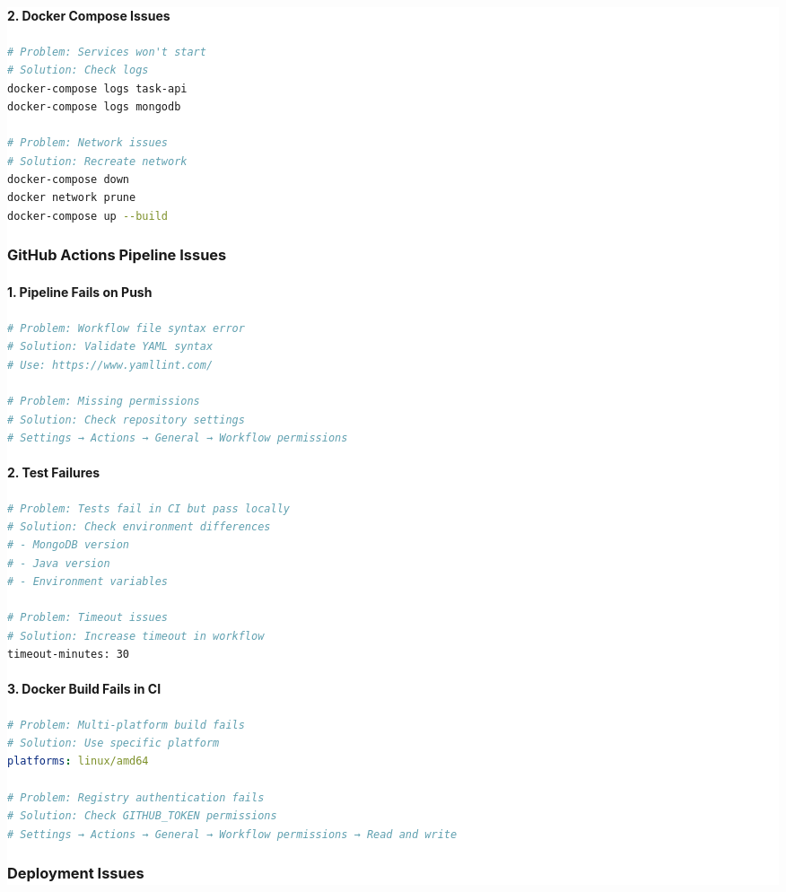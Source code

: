 #### **2. Docker Compose Issues**
```bash
# Problem: Services won't start
# Solution: Check logs
docker-compose logs task-api
docker-compose logs mongodb

# Problem: Network issues
# Solution: Recreate network
docker-compose down
docker network prune
docker-compose up --build
```

### **GitHub Actions Pipeline Issues**

#### **1. Pipeline Fails on Push**
```yaml
# Problem: Workflow file syntax error
# Solution: Validate YAML syntax
# Use: https://www.yamllint.com/

# Problem: Missing permissions
# Solution: Check repository settings
# Settings → Actions → General → Workflow permissions
```

#### **2. Test Failures**
```bash
# Problem: Tests fail in CI but pass locally
# Solution: Check environment differences
# - MongoDB version
# - Java version
# - Environment variables

# Problem: Timeout issues
# Solution: Increase timeout in workflow
timeout-minutes: 30
```

#### **3. Docker Build Fails in CI**
```yaml
# Problem: Multi-platform build fails
# Solution: Use specific platform
platforms: linux/amd64

# Problem: Registry authentication fails
# Solution: Check GITHUB_TOKEN permissions
# Settings → Actions → General → Workflow permissions → Read and write
```

### **Deployment Issues**

